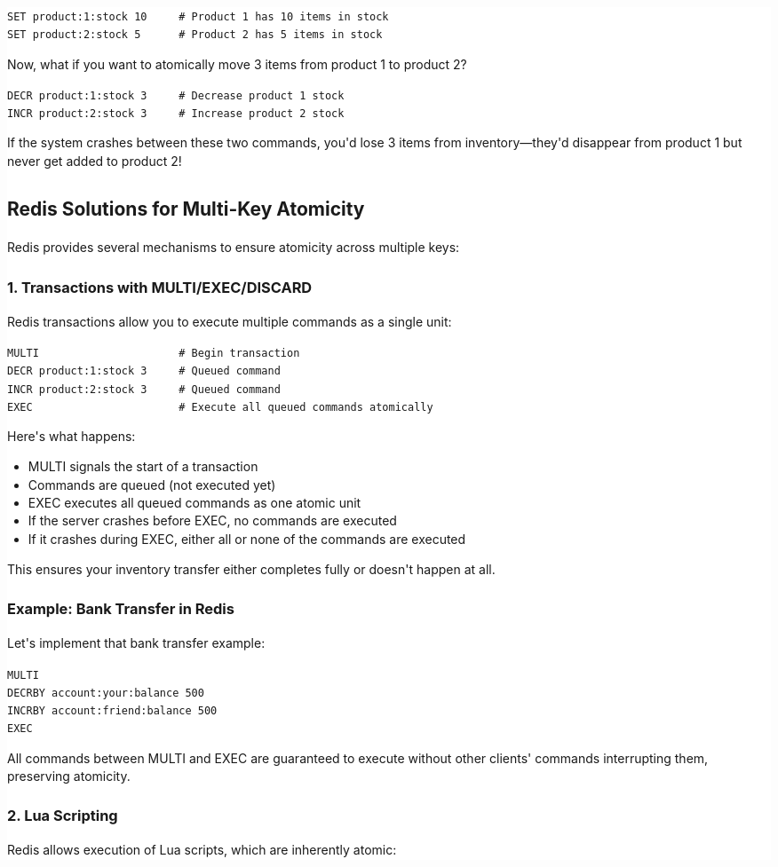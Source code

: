 ```redis
SET product:1:stock 10     # Product 1 has 10 items in stock
SET product:2:stock 5      # Product 2 has 5 items in stock
```

Now, what if you want to atomically move 3 items from product 1 to product 2?

```redis
DECR product:1:stock 3     # Decrease product 1 stock
INCR product:2:stock 3     # Increase product 2 stock
```

If the system crashes between these two commands, you'd lose 3 items from inventory—they'd disappear from product 1 but never get added to product 2!

## Redis Solutions for Multi-Key Atomicity

Redis provides several mechanisms to ensure atomicity across multiple keys:

### 1. Transactions with MULTI/EXEC/DISCARD

Redis transactions allow you to execute multiple commands as a single unit:

```redis
MULTI                      # Begin transaction
DECR product:1:stock 3     # Queued command
INCR product:2:stock 3     # Queued command
EXEC                       # Execute all queued commands atomically
```

Here's what happens:

* MULTI signals the start of a transaction
* Commands are queued (not executed yet)
* EXEC executes all queued commands as one atomic unit
* If the server crashes before EXEC, no commands are executed
* If it crashes during EXEC, either all or none of the commands are executed

This ensures your inventory transfer either completes fully or doesn't happen at all.

### Example: Bank Transfer in Redis

Let's implement that bank transfer example:

```redis
MULTI
DECRBY account:your:balance 500
INCRBY account:friend:balance 500
EXEC
```

All commands between MULTI and EXEC are guaranteed to execute without other clients' commands interrupting them, preserving atomicity.

### 2. Lua Scripting

Redis allows execution of Lua scripts, which are inherently atomic:
